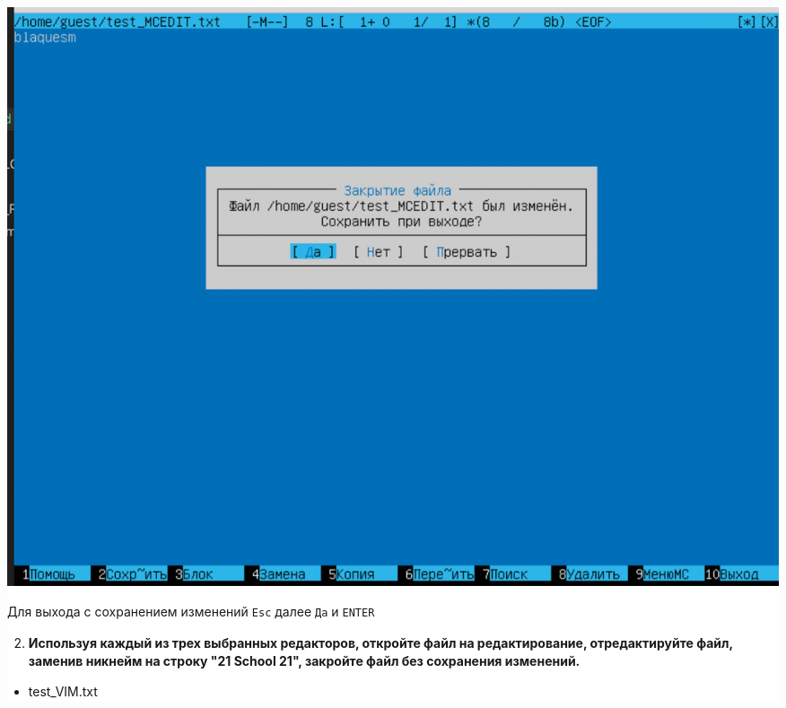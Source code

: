 ![mcedit](skrin/mcedit1.png)

Для выхода с сохранением изменений ```Esc``` далее ```Да``` и ```ENTER```

2. __Используя каждый из трех выбранных редакторов, откройте файл на редактирование, отредактируйте файл, заменив никнейм на строку "21 School 21", закройте файл без сохранения изменений.__

* test_VIM.txt
